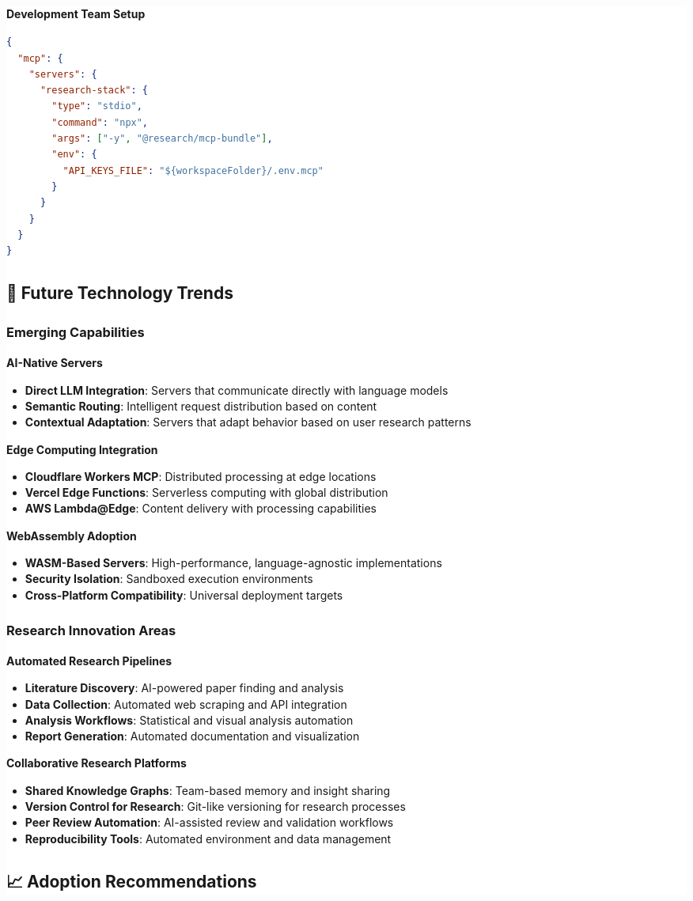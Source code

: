 **Development Team Setup**
```json
{
  "mcp": {
    "servers": {
      "research-stack": {
        "type": "stdio",
        "command": "npx",
        "args": ["-y", "@research/mcp-bundle"],
        "env": {
          "API_KEYS_FILE": "${workspaceFolder}/.env.mcp"
        }
      }
    }
  }
}
```

## 🔮 Future Technology Trends

### Emerging Capabilities

**AI-Native Servers**
- **Direct LLM Integration**: Servers that communicate directly with language models
- **Semantic Routing**: Intelligent request distribution based on content
- **Contextual Adaptation**: Servers that adapt behavior based on user research patterns

**Edge Computing Integration**
- **Cloudflare Workers MCP**: Distributed processing at edge locations
- **Vercel Edge Functions**: Serverless computing with global distribution
- **AWS Lambda@Edge**: Content delivery with processing capabilities

**WebAssembly Adoption**
- **WASM-Based Servers**: High-performance, language-agnostic implementations
- **Security Isolation**: Sandboxed execution environments
- **Cross-Platform Compatibility**: Universal deployment targets

### Research Innovation Areas

**Automated Research Pipelines**
- **Literature Discovery**: AI-powered paper finding and analysis
- **Data Collection**: Automated web scraping and API integration
- **Analysis Workflows**: Statistical and visual analysis automation
- **Report Generation**: Automated documentation and visualization

**Collaborative Research Platforms**
- **Shared Knowledge Graphs**: Team-based memory and insight sharing
- **Version Control for Research**: Git-like versioning for research processes
- **Peer Review Automation**: AI-assisted review and validation workflows
- **Reproducibility Tools**: Automated environment and data management

## 📈 Adoption Recommendations
